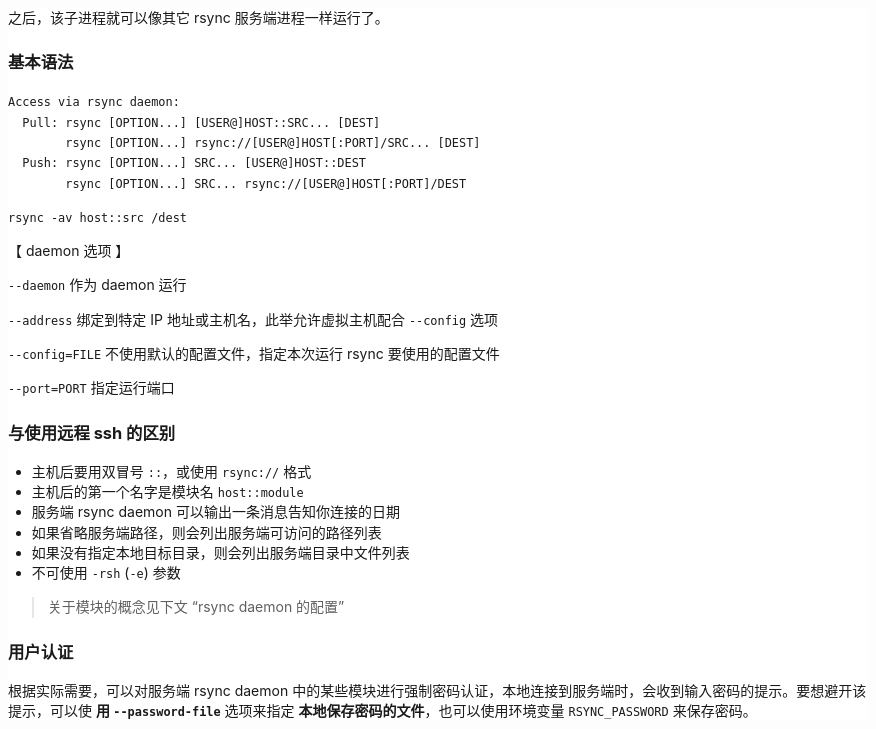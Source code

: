 之后，该子进程就可以像其它 rsync 服务端进程一样运行了。




### 基本语法

```
Access via rsync daemon:
  Pull: rsync [OPTION...] [USER@]HOST::SRC... [DEST]
        rsync [OPTION...] rsync://[USER@]HOST[:PORT]/SRC... [DEST]
  Push: rsync [OPTION...] SRC... [USER@]HOST::DEST
        rsync [OPTION...] SRC... rsync://[USER@]HOST[:PORT]/DEST
```


```
rsync -av host::src /dest
```

【 daemon 选项 】

`--daemon`  作为 daemon 运行

`--address`  绑定到特定 IP 地址或主机名，此举允许虚拟主机配合 `--config` 选项

`--config=FILE`  不使用默认的配置文件，指定本次运行 rsync 要使用的配置文件

`--port=PORT`  指定运行端口












### 与使用远程 ssh 的区别

* 主机后要用双冒号 `::`，或使用 `rsync://` 格式
* 主机后的第一个名字是模块名 `host::module`
* 服务端 rsync daemon 可以输出一条消息告知你连接的日期
* 如果省略服务端路径，则会列出服务端可访问的路径列表
* 如果没有指定本地目标目录，则会列出服务端目录中文件列表
* 不可使用 `-rsh` (`-e`) 参数

>关于模块的概念见下文 “rsync daemon 的配置”











### 用户认证

根据实际需要，可以对服务端 rsync daemon 中的某些模块进行强制密码认证，本地连接到服务端时，会收到输入密码的提示。要想避开该提示，可以使 **用 `--password-file`** 选项来指定 **本地保存密码的文件**，也可以使用环境变量 `RSYNC_PASSWORD` 来保存密码。

